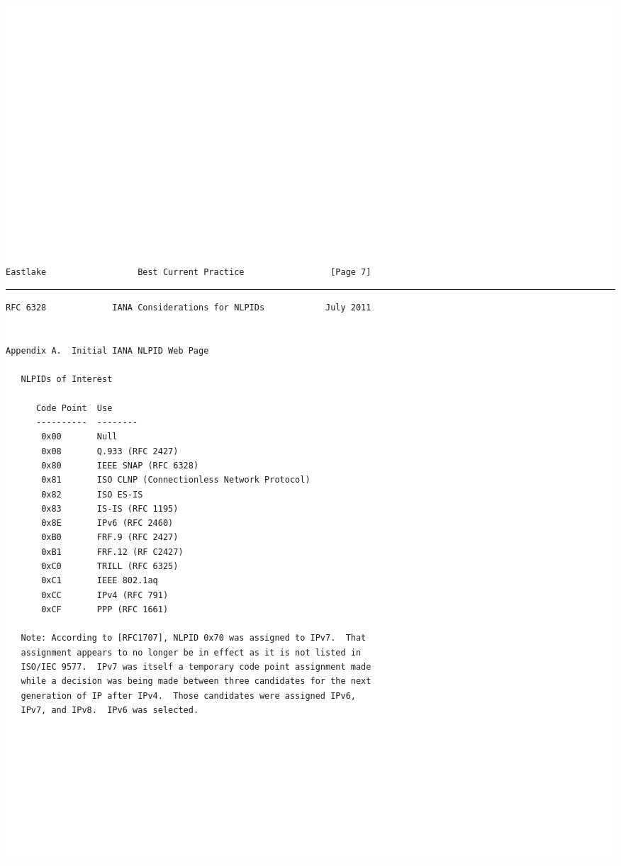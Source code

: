 ``` newpage


















Eastlake                  Best Current Practice                 [Page 7]
```

------------------------------------------------------------------------

``` newpage
RFC 6328             IANA Considerations for NLPIDs            July 2011


Appendix A.  Initial IANA NLPID Web Page

   NLPIDs of Interest

      Code Point  Use
      ----------  --------
       0x00       Null
       0x08       Q.933 (RFC 2427)
       0x80       IEEE SNAP (RFC 6328)
       0x81       ISO CLNP (Connectionless Network Protocol)
       0x82       ISO ES-IS
       0x83       IS-IS (RFC 1195)
       0x8E       IPv6 (RFC 2460)
       0xB0       FRF.9 (RFC 2427)
       0xB1       FRF.12 (RF C2427)
       0xC0       TRILL (RFC 6325)
       0xC1       IEEE 802.1aq
       0xCC       IPv4 (RFC 791)
       0xCF       PPP (RFC 1661)

   Note: According to [RFC1707], NLPID 0x70 was assigned to IPv7.  That
   assignment appears to no longer be in effect as it is not listed in
   ISO/IEC 9577.  IPv7 was itself a temporary code point assignment made
   while a decision was being made between three candidates for the next
   generation of IP after IPv4.  Those candidates were assigned IPv6,
   IPv7, and IPv8.  IPv6 was selected.











```
